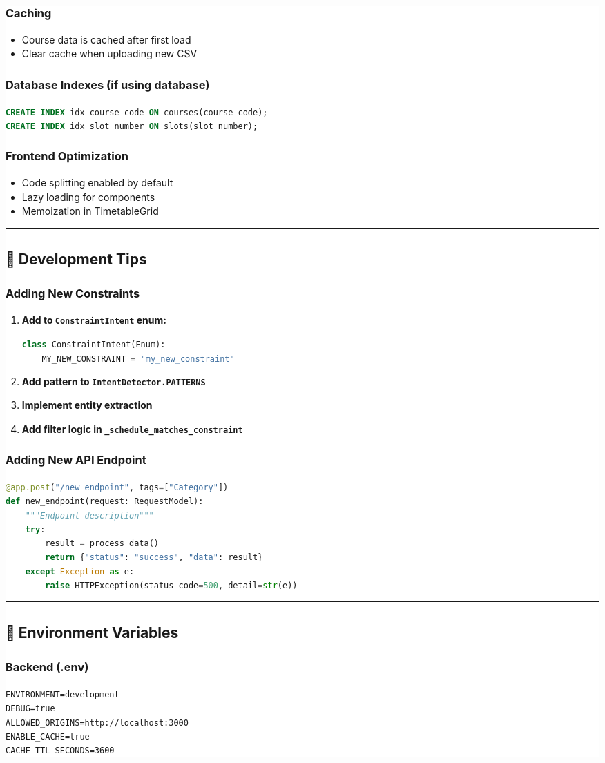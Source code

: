 ### Caching
- Course data is cached after first load
- Clear cache when uploading new CSV

### Database Indexes (if using database)
```sql
CREATE INDEX idx_course_code ON courses(course_code);
CREATE INDEX idx_slot_number ON slots(slot_number);
```

### Frontend Optimization
- Code splitting enabled by default
- Lazy loading for components
- Memoization in TimetableGrid

---

## 🤝 Development Tips

### Adding New Constraints

1. **Add to `ConstraintIntent` enum:**
   ```python
   class ConstraintIntent(Enum):
       MY_NEW_CONSTRAINT = "my_new_constraint"
   ```

2. **Add pattern to `IntentDetector.PATTERNS`**

3. **Implement entity extraction**

4. **Add filter logic in `_schedule_matches_constraint`**

### Adding New API Endpoint

```python
@app.post("/new_endpoint", tags=["Category"])
def new_endpoint(request: RequestModel):
    """Endpoint description"""
    try:
        result = process_data()
        return {"status": "success", "data": result}
    except Exception as e:
        raise HTTPException(status_code=500, detail=str(e))
```

---

## 📝 Environment Variables

### Backend (.env)
```
ENVIRONMENT=development
DEBUG=true
ALLOWED_ORIGINS=http://localhost:3000
ENABLE_CACHE=true
CACHE_TTL_SECONDS=3600
```

